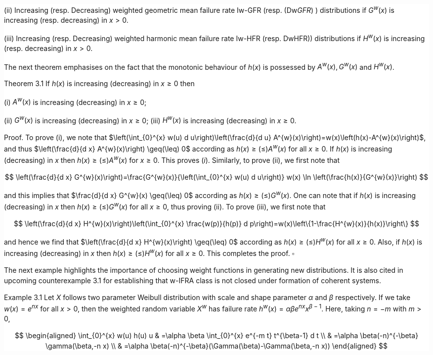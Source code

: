 (ii) Increasing (resp. Decreasing) weighted geometric mean failure rate Iw-GFR (resp. (Dw$G F R)$ ) distributions if $G^{w}(x)$ is increasing (resp. decreasing) in $x>0$.

(iii) Increasing (resp. Decreasing) weighted harmonic mean failure rate Iw-HFR (resp. DwHFR)) distributions if $H^{w}(x)$ is increasing (resp. decreasing) in $x>0$.

The next theorem emphasises on the fact that the monotonic behaviour of $h(x)$ is possessed by $A^{w}(x), G^{w}(x)$ and $H^{w}(x)$.

Theorem 3.1 If $h(x)$ is increasing (decreasing) in $x \geq 0$ then

(i) $A^{w}(x)$ is increasing (decreasing) in $x \geq 0$;

(ii) $G^{w}(x)$ is increasing (decreasing) in $x \geq 0$;
(iii) $H^{w}(x)$ is increasing (decreasing) in $x \geq 0$.

Proof. To prove (i), we note that $\left(\int_{0}^{x} w(u) d u\right)\left(\frac{d}{d u} A^{w}(x)\right)=w(x)\left(h(x)-A^{w}(x)\right)$, and thus $\left(\frac{d}{d x} A^{w}(x)\right) \geq(\leq) 0$ according as $h(x) \geq(\leq) A^{w}(x)$ for all $x \geq 0$. If $h(x)$ is increasing (decreasing) in $x$ then $h(x) \geq(\leq) A^{w}(x)$ for $x \geq 0$. This proves $(i)$. Similarly, to prove (ii), we first note that

$$
\left(\frac{d}{d x} G^{w}(x)\right)=\frac{G^{w}(x)}{\left(\int_{0}^{x} w(u) d u\right)} w(x) \ln \left(\frac{h(x)}{G^{w}(x)}\right)
$$

and this implies that $\frac{d}{d x} G^{w}(x) \geq(\leq) 0$ according as $h(x) \geq(\leq) G^{w}(x)$. One can note that if $h(x)$ is increasing (decreasing) in $x$ then $h(x) \geq(\leq) G^{w}(x)$ for all $x \geq 0$, thus proving (ii). To prove (iii), we first note that

$$
\left(\frac{d}{d x} H^{w}(x)\right)\left(\int_{0}^{x} \frac{w(p)}{h(p)} d p\right)=w(x)\left\{1-\frac{H^{w}(x)}{h(x)}\right\}
$$

and hence we find that $\left(\frac{d}{d x} H^{w}(x)\right) \geq(\leq) 0$ according as $h(x) \geq(\leq) H^{w}(x)$ for all $x \geq 0$. Also, if $h(x)$ is increasing (decreasing) in $x$ then $h(x) \geq(\leq) H^{w}(x)$ for all $x \geq 0$. This completes the proof. $\square$

The next example highlights the importance of choosing weight functions in generating new distributions. It is also cited in upcoming counterexample 3.1 for establishing that w-IFRA class is not closed under formation of coherent systems.

Example 3.1 Let $X$ follows two parameter Weibull distribution with scale and shape parameter $\alpha$ and $\beta$ respectively. If we take $w(x)=e^{n x}$ for all $x>0$, then the weighted random variable $X^{w}$ has failure rate $h^{w}(x)=\alpha \beta e^{n x} x^{\beta-1}$. Here, taking $n=-m$ with $m>0$,

$$
\begin{aligned}
\int_{0}^{x} w(u) h(u) u & =\alpha \beta \int_{0}^{x} e^{-m t} t^{\beta-1} d t \\
& =\alpha \beta(-n)^{-\beta} \gamma(\beta,-n x) \\
& =\alpha \beta(-n)^{-\beta}(\Gamma(\beta)-\Gamma(\beta,-n x))
\end{aligned}
$$
